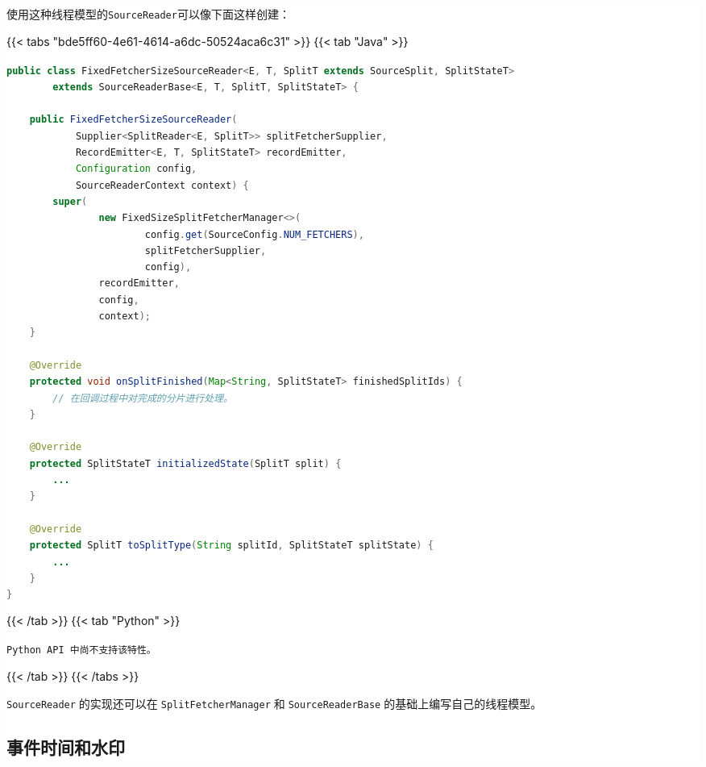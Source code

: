 使用这种线程模型的`SourceReader`可以像下面这样创建：

{{< tabs "bde5ff60-4e61-4614-a6dc-50524aca6c31" >}}
{{< tab "Java" >}}
```java
public class FixedFetcherSizeSourceReader<E, T, SplitT extends SourceSplit, SplitStateT>
        extends SourceReaderBase<E, T, SplitT, SplitStateT> {

    public FixedFetcherSizeSourceReader(
            Supplier<SplitReader<E, SplitT>> splitFetcherSupplier,
            RecordEmitter<E, T, SplitStateT> recordEmitter,
            Configuration config,
            SourceReaderContext context) {
        super(
                new FixedSizeSplitFetcherManager<>(
                        config.get(SourceConfig.NUM_FETCHERS),
                        splitFetcherSupplier,
                        config),
                recordEmitter,
                config,
                context);
    }

    @Override
    protected void onSplitFinished(Map<String, SplitStateT> finishedSplitIds) {
        // 在回调过程中对完成的分片进行处理。
    }

    @Override
    protected SplitStateT initializedState(SplitT split) {
        ...
    }

    @Override
    protected SplitT toSplitType(String splitId, SplitStateT splitState) {
        ...
    }
}
```
{{< /tab >}}
{{< tab "Python" >}}
```python
Python API 中尚不支持该特性。
```
{{< /tab >}}
{{< /tabs >}}

`SourceReader` 的实现还可以在 `SplitFetcherManager` 和 `SourceReaderBase` 的基础上编写自己的线程模型。

<a name="event-time-and-watermarks"></a>

## 事件时间和水印
